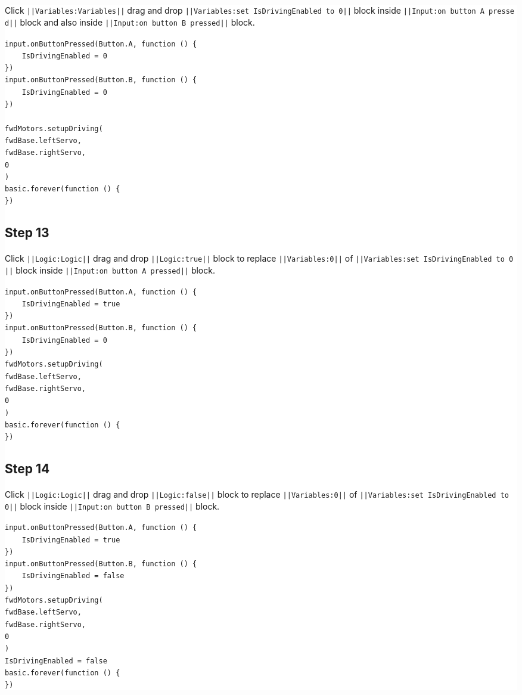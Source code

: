 Click `||Variables:Variables||` drag and drop `||Variables:set IsDrivingEnabled to 0||` block
inside `||Input:on button A pressed||` block and also inside
`||Input:on button B pressed||` block.

```blocks
input.onButtonPressed(Button.A, function () {
    IsDrivingEnabled = 0
})
input.onButtonPressed(Button.B, function () {
    IsDrivingEnabled = 0
})

fwdMotors.setupDriving(
fwdBase.leftServo,
fwdBase.rightServo,
0
)
basic.forever(function () {
})
```

## Step 13

Click `||Logic:Logic||` drag and drop `||Logic:true||` block to replace
`||Variables:0||` of `||Variables:set IsDrivingEnabled to 0||` block
inside `||Input:on button A pressed||` block.

```blocks
input.onButtonPressed(Button.A, function () {
    IsDrivingEnabled = true
})
input.onButtonPressed(Button.B, function () {
    IsDrivingEnabled = 0
})
fwdMotors.setupDriving(
fwdBase.leftServo,
fwdBase.rightServo,
0
)
basic.forever(function () {
})
```

## Step 14

Click `||Logic:Logic||` drag and drop `||Logic:false||` block to replace
`||Variables:0||` of `||Variables:set IsDrivingEnabled to 0||` block
inside `||Input:on button B pressed||` block.

```blocks
input.onButtonPressed(Button.A, function () {
    IsDrivingEnabled = true
})
input.onButtonPressed(Button.B, function () {
    IsDrivingEnabled = false
})
fwdMotors.setupDriving(
fwdBase.leftServo,
fwdBase.rightServo,
0
)
IsDrivingEnabled = false
basic.forever(function () {
})
```

